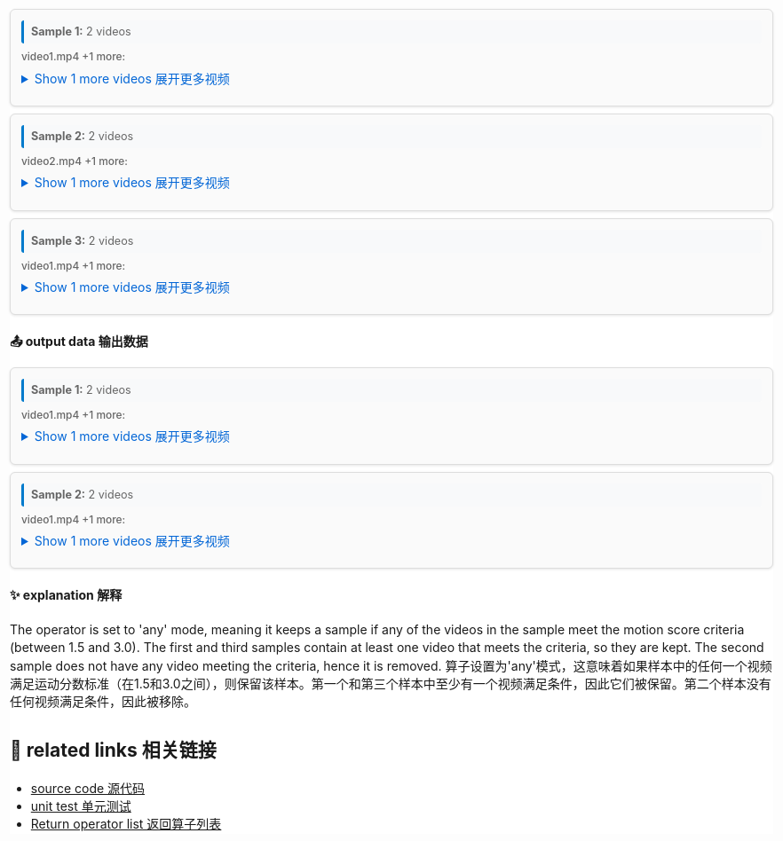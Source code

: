 <div class="sample-card" style="border:1px solid #ddd; padding:12px; margin:8px 0; border-radius:6px; background:#fafafa; box-shadow:0 1px 3px rgba(0,0,0,0.1);"><div class="sample-header" style="background:#f8f9fa; padding:4px 8px; margin-bottom:6px; border-radius:3px; font-size:0.9em; color:#666; border-left:3px solid #007acc;"><strong>Sample 1:</strong> 2 videos</div><div class="media-section" style="margin-bottom:8px;"><div class="media-label" style="font-size:0.85em; color:#666; margin-bottom:4px; font-weight:500;">video1.mp4 +1 more:</div><div class="video-grid"><video src="../../../tests/ops/data/video1.mp4" controls width="320" style="margin:4px;"></video></div><details style='margin:6px 0;'><summary style='cursor:pointer; color:#0366d6;'>Show 1 more videos 展开更多视频</summary></details></div></div><div class="sample-card" style="border:1px solid #ddd; padding:12px; margin:8px 0; border-radius:6px; background:#fafafa; box-shadow:0 1px 3px rgba(0,0,0,0.1);"><div class="sample-header" style="background:#f8f9fa; padding:4px 8px; margin-bottom:6px; border-radius:3px; font-size:0.9em; color:#666; border-left:3px solid #007acc;"><strong>Sample 2:</strong> 2 videos</div><div class="media-section" style="margin-bottom:8px;"><div class="media-label" style="font-size:0.85em; color:#666; margin-bottom:4px; font-weight:500;">video2.mp4 +1 more:</div><div class="video-grid"><video src="../../../tests/ops/data/video2.mp4" controls width="320" style="margin:4px;"></video></div><details style='margin:6px 0;'><summary style='cursor:pointer; color:#0366d6;'>Show 1 more videos 展开更多视频</summary></details></div></div><div class="sample-card" style="border:1px solid #ddd; padding:12px; margin:8px 0; border-radius:6px; background:#fafafa; box-shadow:0 1px 3px rgba(0,0,0,0.1);"><div class="sample-header" style="background:#f8f9fa; padding:4px 8px; margin-bottom:6px; border-radius:3px; font-size:0.9em; color:#666; border-left:3px solid #007acc;"><strong>Sample 3:</strong> 2 videos</div><div class="media-section" style="margin-bottom:8px;"><div class="media-label" style="font-size:0.85em; color:#666; margin-bottom:4px; font-weight:500;">video1.mp4 +1 more:</div><div class="video-grid"><video src="../../../tests/ops/data/video1.mp4" controls width="320" style="margin:4px;"></video></div><details style='margin:6px 0;'><summary style='cursor:pointer; color:#0366d6;'>Show 1 more videos 展开更多视频</summary></details></div></div>

#### 📤 output data 输出数据
<div class="sample-card" style="border:1px solid #ddd; padding:12px; margin:8px 0; border-radius:6px; background:#fafafa; box-shadow:0 1px 3px rgba(0,0,0,0.1);"><div class="sample-header" style="background:#f8f9fa; padding:4px 8px; margin-bottom:6px; border-radius:3px; font-size:0.9em; color:#666; border-left:3px solid #007acc;"><strong>Sample 1:</strong> 2 videos</div><div class="media-section" style="margin-bottom:8px;"><div class="media-label" style="font-size:0.85em; color:#666; margin-bottom:4px; font-weight:500;">video1.mp4 +1 more:</div><div class="video-grid"><video src="../../../tests/ops/data/video1.mp4" controls width="320" style="margin:4px;"></video></div><details style='margin:6px 0;'><summary style='cursor:pointer; color:#0366d6;'>Show 1 more videos 展开更多视频</summary></details></div></div><div class="sample-card" style="border:1px solid #ddd; padding:12px; margin:8px 0; border-radius:6px; background:#fafafa; box-shadow:0 1px 3px rgba(0,0,0,0.1);"><div class="sample-header" style="background:#f8f9fa; padding:4px 8px; margin-bottom:6px; border-radius:3px; font-size:0.9em; color:#666; border-left:3px solid #007acc;"><strong>Sample 2:</strong> 2 videos</div><div class="media-section" style="margin-bottom:8px;"><div class="media-label" style="font-size:0.85em; color:#666; margin-bottom:4px; font-weight:500;">video1.mp4 +1 more:</div><div class="video-grid"><video src="../../../tests/ops/data/video1.mp4" controls width="320" style="margin:4px;"></video></div><details style='margin:6px 0;'><summary style='cursor:pointer; color:#0366d6;'>Show 1 more videos 展开更多视频</summary></details></div></div>

#### ✨ explanation 解释
The operator is set to 'any' mode, meaning it keeps a sample if any of the videos in the sample meet the motion score criteria (between 1.5 and 3.0). The first and third samples contain at least one video that meets the criteria, so they are kept. The second sample does not have any video meeting the criteria, hence it is removed.
算子设置为'any'模式，这意味着如果样本中的任何一个视频满足运动分数标准（在1.5和3.0之间），则保留该样本。第一个和第三个样本中至少有一个视频满足条件，因此它们被保留。第二个样本没有任何视频满足条件，因此被移除。


## 🔗 related links 相关链接
- [source code 源代码](../../../data_juicer/ops/filter/video_motion_score_filter.py)
- [unit test 单元测试](../../../tests/ops/filter/test_video_motion_score_filter.py)
- [Return operator list 返回算子列表](../../Operators.md)